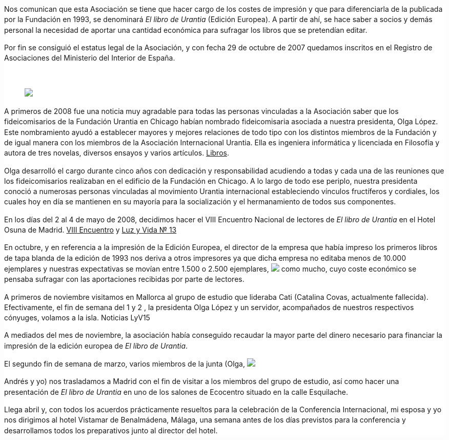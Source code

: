 Nos comunican que esta Asociación se tiene que hacer cargo de los costes de impresión y que para diferenciarla de la publicada por la Fundación en 1993, se denominará _El libro de Urantia_ (Edición Europea). A partir de ahí, se hace saber a socios y demás personal la necesidad de aportar una cantidad económica para sufragar los libros que se pretendían editar.

Por fin se consiguió el estatus legal de la Asociación, y con fecha 29 de octubre de 2007 quedamos inscritos en el Registro de Asociaciones del Ministerio del Interior de España.

<br style="clear:both;"/>

<figure id="Figure_36" class="image urantiapedia image-style-align-right">
<img src="/image/article/Spain_Association/El_movimiento_Urantia_en_Espana/037.jpg">
</figure>

A primeros de 2008 fue una noticia muy agradable para todas las personas vinculadas a la Asociación saber que los fideicomisarios de la Fundación Urantia en Chicago habían nombrado fideicomisaria asociada a nuestra presidenta, Olga López. Este nombramiento ayudó a establecer mayores y mejores relaciones de todo tipo con los distintos miembros de la Fundación y de igual manera con los miembros de la Asociación Internacional Urantia. Ella es ingeniera informática y licenciada en Filosofía y autora de tres novelas, diversos ensayos y varios artículos. [Libros](http://www.librodeurantia.es/node/364).

Olga desarrolló el cargo durante cinco años con dedicación y responsabilidad acudiendo a todas y cada una de las reuniones que los fideicomisarios realizaban en el edificio de la Fundación en Chicago. A lo largo de todo ese periplo, nuestra presidenta conoció a numerosas personas vinculadas al movimiento Urantia internacional estableciendo vínculos fructíferos y cordiales, los cuales hoy en día se mantienen en su mayoría para la socialización y el hermanamiento de todos sus componentes.

En los días del 2 al 4 de mayo de 2008, decidimos hacer el VIII Encuentro Nacional de lectores de _El libro de Urantia_ en el Hotel Osuna de Madrid. [VIII Encuentro](http://www.librodeurantia.es/?q=node/21) y [Luz y Vida № 13](http://www.librodeurantia.es/sites/default/files/LyV13.pdf)

En octubre, y en referencia a la impresión de la Edición Europea, el director de la empresa que había impreso los primeros libros de tapa blanda de la edición de 1993 nos deriva a otros impresores ya que dicha empresa no editaba menos de 10.000 ejemplares y nuestras expectativas se movían entre 1.500 o 2.500 ejemplares,
![](https://cdn.mathpix.com/cropped/2025_07_08_bf106e2490ffa4df2187g-45.jpg?height=455&width=601&top_left_y=1326&top_left_x=1173) como mucho, cuyo coste económico se pensaba sufragar con las aportaciones recibidas por parte de lectores.

A primeros de noviembre visitamos en Mallorca al grupo de estudio que lideraba Cati (Catalina Covas, actualmente fallecida). Efectivamente, el fin de semana del 1 y 2 , la presidenta Olga López y un servidor, acompañados de nuestros respectivos cónyuges, volamos a la isla. Noticias LyV15

A mediados del mes de noviembre, la asociación había conseguido recaudar la mayor parte del dinero necesario para financiar la impresión de la edición europea de _El libro de Urantia_.

El segundo fin de semana de marzo, varios miembros de la junta (Olga,
![](https://cdn.mathpix.com/cropped/2025_07_08_bf106e2490ffa4df2187g-45.jpg?height=452&width=700&top_left_y=2227&top_left_x=1089)

Andrés y yo) nos trasladamos a Madrid con el fin de visitar a los miembros del grupo de estudio, así como hacer una presentación de _El libro de Urantia_ en uno de los salones de Ecocentro situado en la calle Esquilache.

Llega abril y, con todos los acuerdos prácticamente resueltos para la celebración de la Conferencia Internacional, mi esposa y yo nos dirigimos al hotel Vistamar de Benalmádena, Málaga, una semana antes de los días previstos para la conferencia y desarrollamos todos los preparativos junto al director del hotel.
